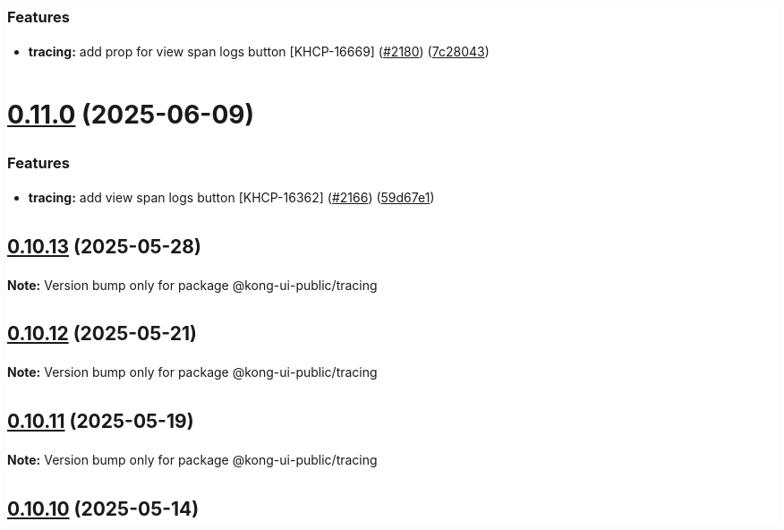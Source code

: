 
### Features

* **tracing:** add prop for view span logs button [KHCP-16669] ([#2180](https://github.com/Kong/public-ui-components/issues/2180)) ([7c28043](https://github.com/Kong/public-ui-components/commit/7c2804367c1aa868408f0b44c8bf9b5f57928583))





# [0.11.0](https://github.com/Kong/public-ui-components/compare/@kong-ui-public/tracing@0.10.13...@kong-ui-public/tracing@0.11.0) (2025-06-09)


### Features

* **tracing:** add view span logs button [KHCP-16362] ([#2166](https://github.com/Kong/public-ui-components/issues/2166)) ([59d67e1](https://github.com/Kong/public-ui-components/commit/59d67e1449e615fe661442cdd187dec2cbfa59dd))





## [0.10.13](https://github.com/Kong/public-ui-components/compare/@kong-ui-public/tracing@0.10.12...@kong-ui-public/tracing@0.10.13) (2025-05-28)

**Note:** Version bump only for package @kong-ui-public/tracing





## [0.10.12](https://github.com/Kong/public-ui-components/compare/@kong-ui-public/tracing@0.10.11...@kong-ui-public/tracing@0.10.12) (2025-05-21)

**Note:** Version bump only for package @kong-ui-public/tracing





## [0.10.11](https://github.com/Kong/public-ui-components/compare/@kong-ui-public/tracing@0.10.10...@kong-ui-public/tracing@0.10.11) (2025-05-19)

**Note:** Version bump only for package @kong-ui-public/tracing





## [0.10.10](https://github.com/Kong/public-ui-components/compare/@kong-ui-public/tracing@0.10.9...@kong-ui-public/tracing@0.10.10) (2025-05-14)

